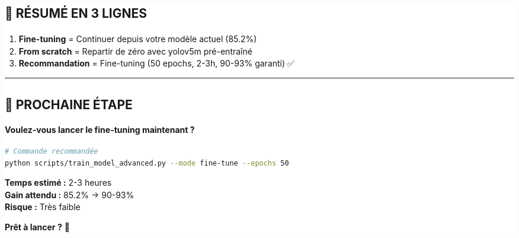 
## 📝 RÉSUMÉ EN 3 LIGNES

1. **Fine-tuning** = Continuer depuis votre modèle actuel (85.2%)
2. **From scratch** = Repartir de zéro avec yolov5m pré-entraîné
3. **Recommandation** = Fine-tuning (50 epochs, 2-3h, 90-93% garanti) ✅

---

## 💬 PROCHAINE ÉTAPE

**Voulez-vous lancer le fine-tuning maintenant ?**

```bash
# Commande recommandée
python scripts/train_model_advanced.py --mode fine-tune --epochs 50
```

**Temps estimé :** 2-3 heures  
**Gain attendu :** 85.2% → 90-93%  
**Risque :** Très faible  

**Prêt à lancer ?** 🚀
